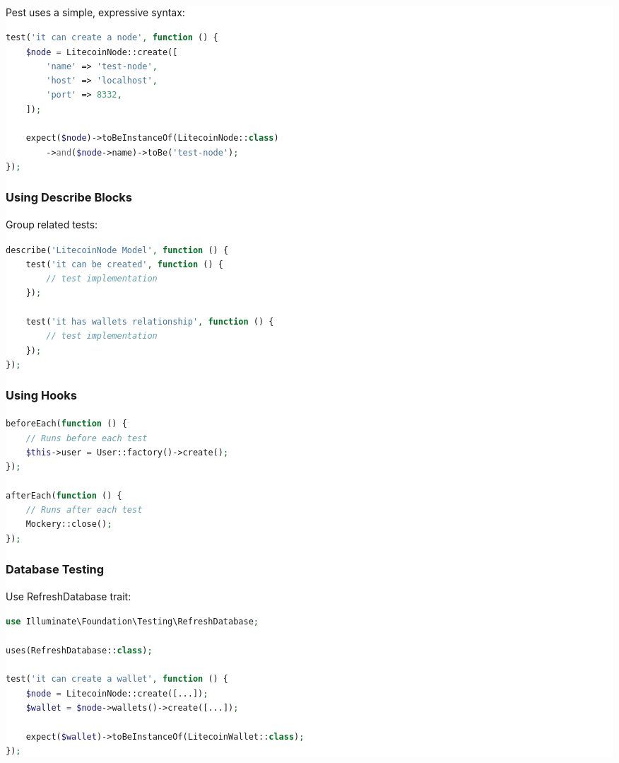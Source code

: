 Pest uses a simple, expressive syntax:

```php
test('it can create a node', function () {
    $node = LitecoinNode::create([
        'name' => 'test-node',
        'host' => 'localhost',
        'port' => 8332,
    ]);

    expect($node)->toBeInstanceOf(LitecoinNode::class)
        ->and($node->name)->toBe('test-node');
});
```

### Using Describe Blocks

Group related tests:

```php
describe('LitecoinNode Model', function () {
    test('it can be created', function () {
        // test implementation
    });

    test('it has wallets relationship', function () {
        // test implementation
    });
});
```

### Using Hooks

```php
beforeEach(function () {
    // Runs before each test
    $this->user = User::factory()->create();
});

afterEach(function () {
    // Runs after each test
    Mockery::close();
});
```

### Database Testing

Use RefreshDatabase trait:

```php
use Illuminate\Foundation\Testing\RefreshDatabase;

uses(RefreshDatabase::class);

test('it can create a wallet', function () {
    $node = LitecoinNode::create([...]);
    $wallet = $node->wallets()->create([...]);

    expect($wallet)->toBeInstanceOf(LitecoinWallet::class);
});
```
